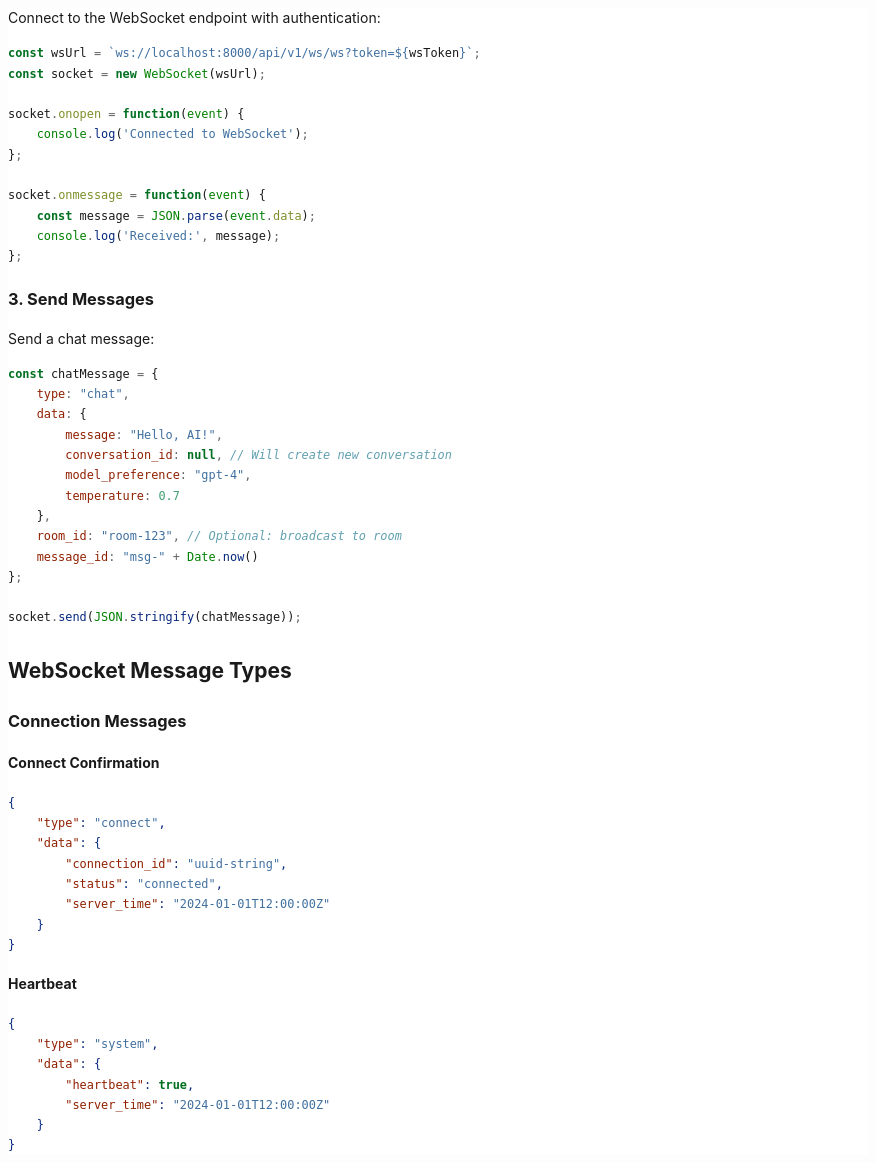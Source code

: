 Connect to the WebSocket endpoint with authentication:

```javascript
const wsUrl = `ws://localhost:8000/api/v1/ws/ws?token=${wsToken}`;
const socket = new WebSocket(wsUrl);

socket.onopen = function(event) {
    console.log('Connected to WebSocket');
};

socket.onmessage = function(event) {
    const message = JSON.parse(event.data);
    console.log('Received:', message);
};
```

### 3. Send Messages

Send a chat message:

```javascript
const chatMessage = {
    type: "chat",
    data: {
        message: "Hello, AI!",
        conversation_id: null, // Will create new conversation
        model_preference: "gpt-4",
        temperature: 0.7
    },
    room_id: "room-123", // Optional: broadcast to room
    message_id: "msg-" + Date.now()
};

socket.send(JSON.stringify(chatMessage));
```

## WebSocket Message Types

### Connection Messages

#### Connect Confirmation
```json
{
    "type": "connect",
    "data": {
        "connection_id": "uuid-string",
        "status": "connected",
        "server_time": "2024-01-01T12:00:00Z"
    }
}
```

#### Heartbeat
```json
{
    "type": "system",
    "data": {
        "heartbeat": true,
        "server_time": "2024-01-01T12:00:00Z"
    }
}
```
